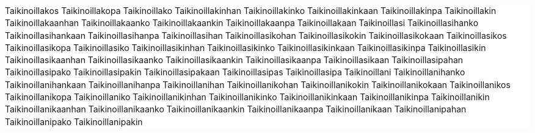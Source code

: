 Taikinoillakos
Taikinoillakopa
Taikinoillako
Taikinoillakinhan
Taikinoillakinko
Taikinoillakinkaan
Taikinoillakinpa
Taikinoillakin
Taikinoillakaanhan
Taikinoillakaanko
Taikinoillakaankin
Taikinoillakaanpa
Taikinoillakaan
Taikinoillasi
Taikinoillasihanko
Taikinoillasihankaan
Taikinoillasihanpa
Taikinoillasihan
Taikinoillasikohan
Taikinoillasikokin
Taikinoillasikokaan
Taikinoillasikos
Taikinoillasikopa
Taikinoillasiko
Taikinoillasikinhan
Taikinoillasikinko
Taikinoillasikinkaan
Taikinoillasikinpa
Taikinoillasikin
Taikinoillasikaanhan
Taikinoillasikaanko
Taikinoillasikaankin
Taikinoillasikaanpa
Taikinoillasikaan
Taikinoillasipahan
Taikinoillasipako
Taikinoillasipakin
Taikinoillasipakaan
Taikinoillasipas
Taikinoillasipa
Taikinoillani
Taikinoillanihanko
Taikinoillanihankaan
Taikinoillanihanpa
Taikinoillanihan
Taikinoillanikohan
Taikinoillanikokin
Taikinoillanikokaan
Taikinoillanikos
Taikinoillanikopa
Taikinoillaniko
Taikinoillanikinhan
Taikinoillanikinko
Taikinoillanikinkaan
Taikinoillanikinpa
Taikinoillanikin
Taikinoillanikaanhan
Taikinoillanikaanko
Taikinoillanikaankin
Taikinoillanikaanpa
Taikinoillanikaan
Taikinoillanipahan
Taikinoillanipako
Taikinoillanipakin